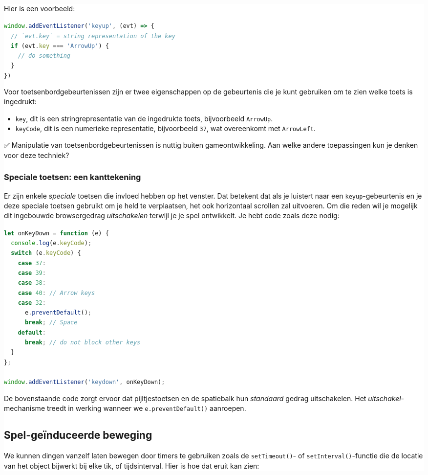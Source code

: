 Hier is een voorbeeld:

```javascript
window.addEventListener('keyup', (evt) => {
  // `evt.key` = string representation of the key
  if (evt.key === 'ArrowUp') {
    // do something
  }
})
```

Voor toetsenbordgebeurtenissen zijn er twee eigenschappen op de gebeurtenis die je kunt gebruiken om te zien welke toets is ingedrukt:

- `key`, dit is een stringrepresentatie van de ingedrukte toets, bijvoorbeeld `ArrowUp`.
- `keyCode`, dit is een numerieke representatie, bijvoorbeeld `37`, wat overeenkomt met `ArrowLeft`.

✅ Manipulatie van toetsenbordgebeurtenissen is nuttig buiten gameontwikkeling. Aan welke andere toepassingen kun je denken voor deze techniek?

### Speciale toetsen: een kanttekening

Er zijn enkele *speciale* toetsen die invloed hebben op het venster. Dat betekent dat als je luistert naar een `keyup`-gebeurtenis en je deze speciale toetsen gebruikt om je held te verplaatsen, het ook horizontaal scrollen zal uitvoeren. Om die reden wil je mogelijk dit ingebouwde browsergedrag *uitschakelen* terwijl je je spel ontwikkelt. Je hebt code zoals deze nodig:

```javascript
let onKeyDown = function (e) {
  console.log(e.keyCode);
  switch (e.keyCode) {
    case 37:
    case 39:
    case 38:
    case 40: // Arrow keys
    case 32:
      e.preventDefault();
      break; // Space
    default:
      break; // do not block other keys
  }
};

window.addEventListener('keydown', onKeyDown);
```

De bovenstaande code zorgt ervoor dat pijltjestoetsen en de spatiebalk hun *standaard* gedrag uitschakelen. Het *uitschakel*-mechanisme treedt in werking wanneer we `e.preventDefault()` aanroepen.

## Spel-geïnduceerde beweging

We kunnen dingen vanzelf laten bewegen door timers te gebruiken zoals de `setTimeout()`- of `setInterval()`-functie die de locatie van het object bijwerkt bij elke tik, of tijdsinterval. Hier is hoe dat eruit kan zien:
